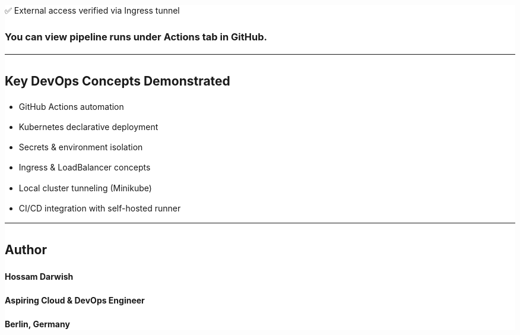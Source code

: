 ✅ External access verified via Ingress tunnel

### You can view pipeline runs under Actions tab in GitHub.

---



## Key DevOps Concepts Demonstrated


- GitHub Actions automation

- Kubernetes declarative deployment

- Secrets & environment isolation

- Ingress & LoadBalancer concepts

- Local cluster tunneling (Minikube)

- CI/CD integration with self-hosted runner

---


 ## Author

#### Hossam Darwish
#### Aspiring Cloud & DevOps Engineer
#### Berlin, Germany





